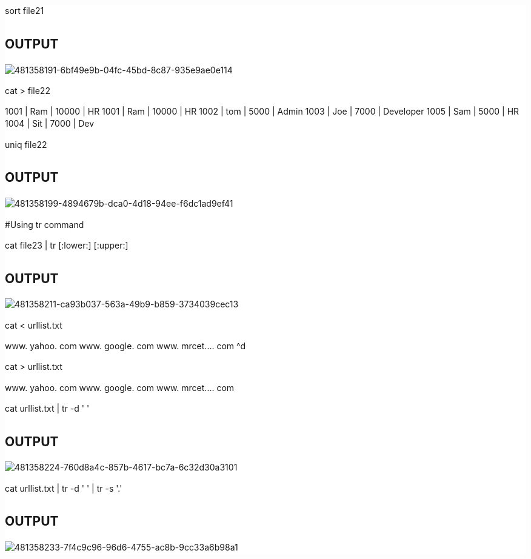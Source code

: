 sort file21
## OUTPUT
<img width="643" height="93" alt="481358191-6bf49e9b-04fc-45bd-8c87-935e9ae0e114" src="https://github.com/user-attachments/assets/fb0237c6-052d-4e3d-b379-d28fa1b7553b" />


cat > file22

1001 | Ram | 10000 | HR
1001 | Ram | 10000 | HR
1002 | tom |  5000 | Admin
1003 | Joe |  7000 | Developer
1005 | Sam |  5000 | HR
1004 | Sit |  7000 | Dev
 
uniq file22
## OUTPUT

<img width="643" height="115" alt="481358199-4894679b-dca0-4d18-94ee-f6dc1ad9ef41" src="https://github.com/user-attachments/assets/c4f222d1-3393-4c54-8a29-43c3bc1cd0e2" />


#Using tr command

cat file23 | tr [:lower:] [:upper:]
 ## OUTPUT
<img width="677" height="166" alt="481358211-ca93b037-563a-49b9-b859-3734039cec13" src="https://github.com/user-attachments/assets/2cabba83-c93f-4a03-8eb7-05d2cac93195" />

cat < urllist.txt

www. yahoo. com
www. google. com
www. mrcet.... com
^d
 
cat > urllist.txt

www. yahoo. com
www. google. com
www. mrcet.... com
 
cat urllist.txt | tr -d ' '
 ## OUTPUT

<img width="677" height="85" alt="481358224-760d8a4c-857b-4617-bc7a-6c32d30a3101" src="https://github.com/user-attachments/assets/659cdc90-a949-4a14-a4f8-39bb666e9a6f" />

 
cat urllist.txt | tr -d ' ' | tr -s '.'
## OUTPUT

<img width="728" height="79" alt="481358233-7f4c9c96-96d6-4755-ac8b-9cc33a6b98a1" src="https://github.com/user-attachments/assets/fd1c1cd9-ffdf-43c6-a0ea-d7e127333ead" />

